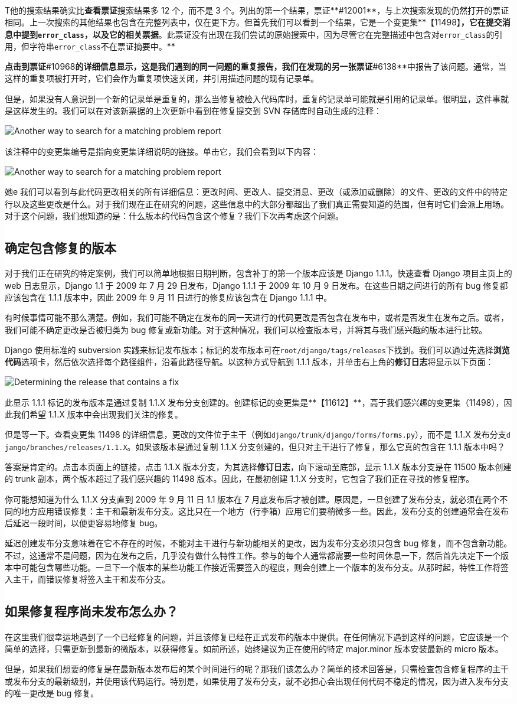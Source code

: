 T他的搜索结果确实比**查看票证**搜索结果多 12 个，而不是 3 个。列出的第一个结果，票证**#12001**，与上次搜索发现的仍然打开的票证相同。上一次搜索的其他结果也包含在完整列表中，仅在更下方。但首先我们可以看到一个结果，它是一个变更集**【11498】**，它在提交消息中提到`error_class`，以及它的相关票据**。此票证没有出现在我们尝试的原始搜索中，因为尽管它在完整描述中包含对`error_class`的引用，但字符串`error_class`不在票证摘要中。**

 **点击到票证**#10968**的详细信息显示，这是我们遇到的同一问题的重复报告，我们在发现的另一张票证**#6138**中报告了该问题。通常，当这样的重复项被打开时，它们会作为重复项快速关闭，并引用描述问题的现有记录单。

但是，如果没有人意识到一个新的记录单是重复的，那么当修复被检入代码库时，重复的记录单可能就是引用的记录单。很明显，这件事就是这样发生的。我们可以在对该新票据的上次更新中看到在修复提交到 SVN 存储库时自动生成的注释：

![Another way to search for a matching problem report](graphics/7566_10_09.jpg)

该注释中的变更集编号是指向变更集详细说明的链接。单击它，我们会看到以下内容：

![Another way to search for a matching problem report](graphics/7566_10_10.jpg)

她e 我们可以看到与此代码更改相关的所有详细信息：更改时间、更改人、提交消息、更改（或添加或删除）的文件、更改的文件中的特定行以及这些更改是什么。对于我们现在正在研究的问题，这些信息中的大部分都超出了我们真正需要知道的范围，但有时它们会派上用场。对于这个问题，我们想知道的是：什么版本的代码包含这个修复？我们下次再考虑这个问题。

## 确定包含修复的版本

对于我们正在研究的特定案例，我们可以简单地根据日期判断，包含补丁的第一个版本应该是 Django 1.1.1。快速查看 Django 项目主页上的 web 日志显示，Django 1.1 于 2009 年 7 月 29 日发布，Django 1.1.1 于 2009 年 10 月 9 日发布。在这些日期之间进行的所有 bug 修复都应该包含在 1.1.1 版本中，因此 2009 年 9 月 11 日进行的修复应该包含在 Django 1.1.1 中。

有时候事情可能不那么清楚。例如，我们可能不确定在发布的同一天进行的代码更改是否包含在发布中，或者是否发生在发布之后。或者，我们可能不确定更改是否被归类为 bug 修复或新功能。对于这种情况，我们可以检查版本号，并将其与我们感兴趣的版本进行比较。

Django 使用标准的 subversion 实践来标记发布版本；标记的发布版本可在`root/django/tags/releases`下找到。我们可以通过先选择**浏览代码**选项卡，然后依次选择每个路径组件，沿着此路径导航。以这种方式导航到 1.1.1 版本，并单击右上角的**修订日志**将显示以下页面：

![Determining the release that contains a fix](graphics/7566_10_11.jpg)

此显示 1.1.1 标记的发布版本是通过复制 1.1.X 发布分支创建的。创建标记的变更集是**【11612】**，高于我们感兴趣的变更集（11498），因此我们希望 1.1.X 版本中会出现我们关注的修复。

但是等一下。查看变更集 11498 的详细信息，更改的文件位于主干（例如`django/trunk/django/forms/forms.py`），而不是 1.1.X 发布分支`django/branches/releases/1.1.X`。如果该版本是通过复制 1.1.X 分支创建的，但只对主干进行了修复，那么它真的包含在 1.1.1 版本中吗？

答案是肯定的。点击本页面上的链接，点击 1.1.X 版本分支，为其选择**修订日志**，向下滚动至底部，显示 1.1.X 版本分支是在 11500 版本创建的 trunk 副本，两个版本超过了我们感兴趣的 11498 版本。因此，在最初创建 1.1.X 分支时，它包含了我们正在寻找的修复程序。

你可能想知道为什么 1.1.X 分支直到 2009 年 9 月 11 日 1.1 版本在 7 月底发布后才被创建。原因是，一旦创建了发布分支，就必须在两个不同的地方应用错误修复：主干和最新发布分支。这比只在一个地方（行李箱）应用它们要稍微多一些。因此，发布分支的创建通常会在发布后延迟一段时间，以便更容易地修复 bug。

延迟创建发布分支意味着在它不存在的时候，不能对主干进行与新功能相关的更改，因为发布分支必须只包含 bug 修复，而不包含新功能。不过，这通常不是问题，因为在发布之后，几乎没有做什么特性工作。参与的每个人通常都需要一些时间休息一下，然后首先决定下一个版本中可能包含哪些功能。一旦下一个版本的某些功能工作接近需要签入的程度，则会创建上一个版本的发布分支。从那时起，特性工作将签入主干，而错误修复将签入主干和发布分支。

## 如果修复程序尚未发布怎么办？

在这里我们很幸运地遇到了一个已经修复的问题，并且该修复已经在正式发布的版本中提供。在任何情况下遇到这样的问题，它应该是一个简单的选择，只需更新到最新的微版本，以获得修复。如前所述，始终建议为正在使用的特定 major.minor 版本安装最新的 micro 版本。

但是，如果我们想要的修复是在最新版本发布后的某个时间进行的呢？那我们该怎么办？简单的技术回答是，只需检查包含修复程序的主干或发布分支的最新级别，并使用该代码运行。特别是，如果使用了发布分支，就不必担心会出现任何代码不稳定的情况，因为进入发布分支的唯一更改是 bug 修复。

